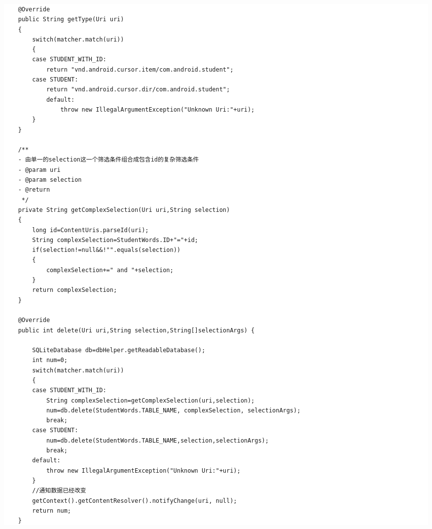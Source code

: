 	    @Override
	    public String getType(Uri uri)
	    {
	    	switch(matcher.match(uri))
	    	{
	    	case STUDENT_WITH_ID:
	    		return "vnd.android.cursor.item/com.android.student";	
	    	case STUDENT:
	    		return "vnd.android.cursor.dir/com.android.student";
	    		default:
	    			throw new IllegalArgumentException("Unknown Uri:"+uri);
	    	}
	    }
	    
	    /**
     	- 由单一的selection这一个筛选条件组合成包含id的复杂筛选条件
     	- @param uri
     	- @param selection
     	- @return
	     */
	    private String getComplexSelection(Uri uri,String selection)
	    {
	    	long id=ContentUris.parseId(uri);
	    	String complexSelection=StudentWords.ID+"="+id;
	    	if(selection!=null&&!"".equals(selection))
	    	{
	    		complexSelection+=" and "+selection;
	    	}
	    	return complexSelection;
	    }
	    
		@Override
		public int delete(Uri uri,String selection,String[]selectionArgs) {
			
			SQLiteDatabase db=dbHelper.getReadableDatabase();
			int num=0;
			switch(matcher.match(uri))
			{
			case STUDENT_WITH_ID:
				String complexSelection=getComplexSelection(uri,selection);
				num=db.delete(StudentWords.TABLE_NAME, complexSelection, selectionArgs);
				break;
			case STUDENT:
				num=db.delete(StudentWords.TABLE_NAME,selection,selectionArgs);
				break;
			default:
				throw new IllegalArgumentException("Unknown Uri:"+uri);
			}
			//通知数据已经改变
			getContext().getContentResolver().notifyChange(uri, null);
			return num;
		}
